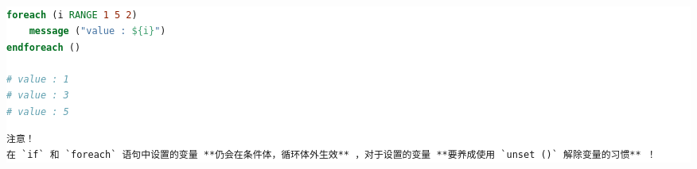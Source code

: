 ```CMake
foreach (i RANGE 1 5 2)
	message ("value : ${i}")
endforeach ()

# value : 1
# value : 3
# value : 5
```

```ad-attention
注意！
在 `if` 和 `foreach` 语句中设置的变量 **仍会在条件体，循环体外生效** ，对于设置的变量 **要养成使用 `unset ()` 解除变量的习惯** ！
```
